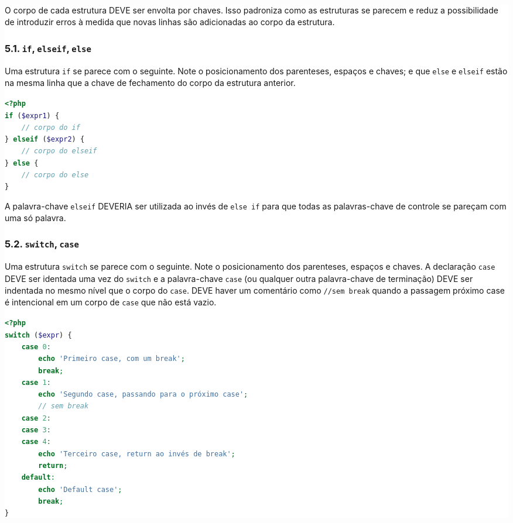 O corpo de cada estrutura DEVE ser envolta por chaves. Isso padroniza como as estruturas se parecem e reduz a possibilidade de introduzir erros à medida que novas linhas são adicionadas ao corpo da estrutura.


### 5.1. `if`, `elseif`, `else`

Uma estrutura `if` se parece com o seguinte. Note o posicionamento dos parenteses, espaços e chaves; e que `else` e `elseif` estão na mesma linha que a chave de fechamento do corpo da estrutura anterior.

```php
<?php
if ($expr1) {
    // corpo do if
} elseif ($expr2) {
    // corpo do elseif
} else {
    // corpo do else
}
```

A palavra-chave `elseif` DEVERIA ser utilizada ao invés de `else if` para que todas as palavras-chave de controle se pareçam com uma só palavra.


### 5.2. `switch`, `case`

Uma estrutura `switch` se parece com o seguinte. Note o posicionamento dos parenteses, espaços e chaves. A declaração `case` DEVE ser identada uma vez do `switch` e a palavra-chave `case` (ou qualquer outra palavra-chave de terminação) DEVE ser indentada no mesmo nível que o corpo do `case`. DEVE haver um comentário como `//sem break` quando a passagem próximo case é intencional em um corpo de `case` que não está vazio.

```php
<?php
switch ($expr) {
    case 0:
        echo 'Primeiro case, com um break';
        break;
    case 1:
        echo 'Segundo case, passando para o próximo case';
        // sem break
    case 2:
    case 3:
    case 4:
        echo 'Terceiro case, return ao invés de break';
        return;
    default:
        echo 'Default case';
        break;
}
```


